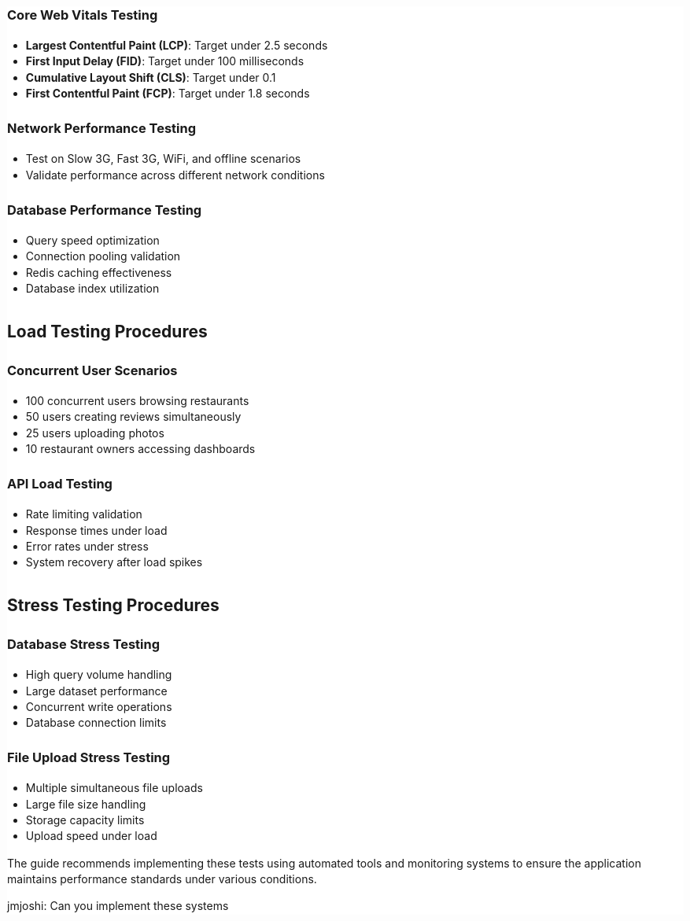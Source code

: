 ### Core Web Vitals Testing
- **Largest Contentful Paint (LCP)**: Target under 2.5 seconds
- **First Input Delay (FID)**: Target under 100 milliseconds  
- **Cumulative Layout Shift (CLS)**: Target under 0.1
- **First Contentful Paint (FCP)**: Target under 1.8 seconds

### Network Performance Testing
- Test on Slow 3G, Fast 3G, WiFi, and offline scenarios
- Validate performance across different network conditions

### Database Performance Testing
- Query speed optimization
- Connection pooling validation
- Redis caching effectiveness
- Database index utilization

## Load Testing Procedures

### Concurrent User Scenarios
- 100 concurrent users browsing restaurants
- 50 users creating reviews simultaneously  
- 25 users uploading photos
- 10 restaurant owners accessing dashboards

### API Load Testing
- Rate limiting validation
- Response times under load
- Error rates under stress
- System recovery after load spikes

## Stress Testing Procedures

### Database Stress Testing
- High query volume handling
- Large dataset performance
- Concurrent write operations
- Database connection limits

### File Upload Stress Testing
- Multiple simultaneous file uploads
- Large file size handling
- Storage capacity limits
- Upload speed under load

The guide recommends implementing these tests using automated tools and monitoring systems to ensure the application maintains performance standards under various conditions.

jmjoshi: Can you implement these systems
